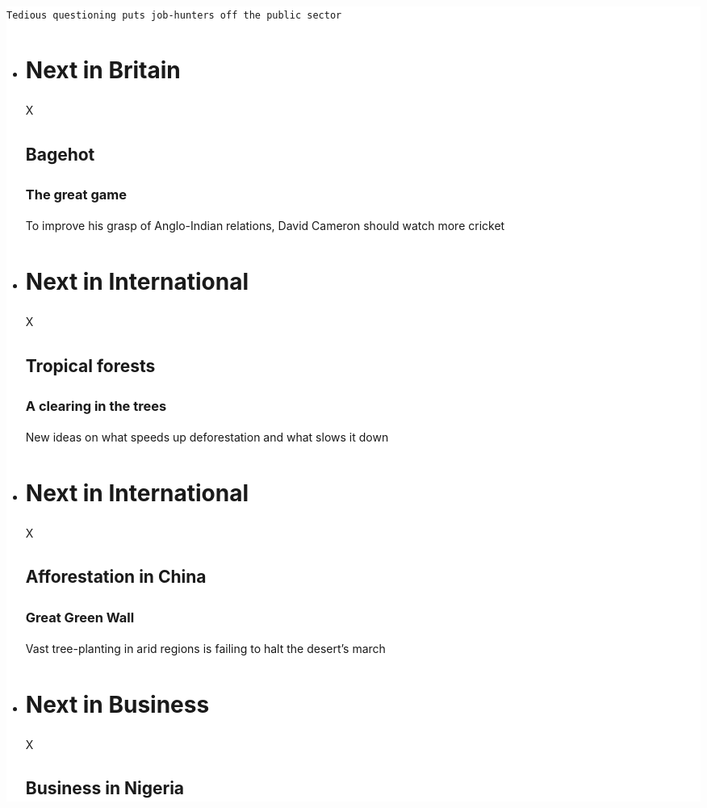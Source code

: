     Tedious questioning puts job-hunters off the public sector

-   Next in Britain
    ===============

    X

    [](/news/britain/21613328-improve-his-grasp-anglo-indian-relations-david-cameron-should-watch-more-cricket-great)

    Bagehot
    -------

    ### The great game

    To improve his grasp of Anglo-Indian relations, David Cameron should
    watch more cricket

-   Next in International
    =====================

    X

    [](/news/international/21613327-new-ideas-what-speeds-up-deforestation-and-what-slows-it-down-clearing-trees)

    Tropical forests
    ----------------

    ### A clearing in the trees

    New ideas on what speeds up deforestation and what slows it down

-   Next in International
    =====================

    X

    [](/news/international/21613334-vast-tree-planting-arid-regions-failing-halt-deserts-march-great-green-wall)

    Afforestation in China
    ----------------------

    ### Great Green Wall

    Vast tree-planting in arid regions is failing to halt the desert’s
    march

-   Next in Business
    ================

    X

    [](/news/business/21613341-make-it-big-africa-business-must-succeed-nigeria-continents-largest-market-no)

    Business in Nigeria
    -------------------
